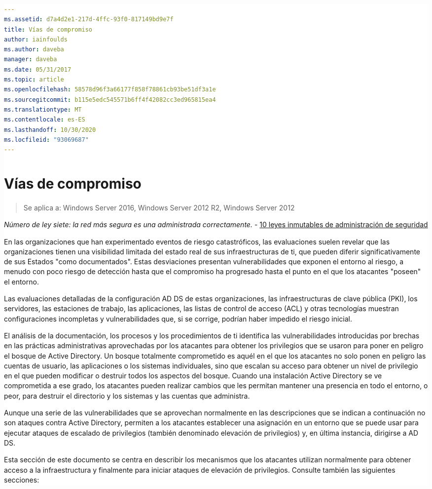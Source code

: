 ```yaml
---
ms.assetid: d7a4d2e1-217d-4ffc-93f0-817149bd9e7f
title: Vías de compromiso
author: iainfoulds
ms.author: daveba
manager: daveba
ms.date: 05/31/2017
ms.topic: article
ms.openlocfilehash: 58578d96f3a66177f858f78861cb93be51df3a1e
ms.sourcegitcommit: b115e5edc545571b6ff4f42082cc3ed965815ea4
ms.translationtype: MT
ms.contentlocale: es-ES
ms.lasthandoff: 10/30/2020
ms.locfileid: "93069687"
---
```

# <a name="avenues-to-compromise"></a>Vías de compromiso

>Se aplica a: Windows Server 2016, Windows Server 2012 R2, Windows Server 2012

*Número de ley siete: la red más segura es una administrada correctamente.* - [10 leyes inmutables de administración de seguridad](/previous-versions/cc722488(v=technet.10))

En las organizaciones que han experimentado eventos de riesgo catastróficos, las evaluaciones suelen revelar que las organizaciones tienen una visibilidad limitada del estado real de sus infraestructuras de ti, que pueden diferir significativamente de sus Estados "como documentados". Estas desviaciones presentan vulnerabilidades que exponen el entorno al riesgo, a menudo con poco riesgo de detección hasta que el compromiso ha progresado hasta el punto en el que los atacantes "poseen" el entorno.

Las evaluaciones detalladas de la configuración AD DS de estas organizaciones, las infraestructuras de clave pública (PKI), los servidores, las estaciones de trabajo, las aplicaciones, las listas de control de acceso (ACL) y otras tecnologías muestran configuraciones incompletas y vulnerabilidades que, si se corrige, podrían haber impedido el riesgo inicial.

El análisis de la documentación, los procesos y los procedimientos de ti identifica las vulnerabilidades introducidas por brechas en las prácticas administrativas aprovechadas por los atacantes para obtener los privilegios que se usaron para poner en peligro el bosque de Active Directory. Un bosque totalmente comprometido es aquél en el que los atacantes no solo ponen en peligro las cuentas de usuario, las aplicaciones o los sistemas individuales, sino que escalan su acceso para obtener un nivel de privilegio en el que pueden modificar o destruir todos los aspectos del bosque. Cuando una instalación Active Directory se ve comprometida a ese grado, los atacantes pueden realizar cambios que les permitan mantener una presencia en todo el entorno, o peor, para destruir el directorio y los sistemas y las cuentas que administra.

Aunque una serie de las vulnerabilidades que se aprovechan normalmente en las descripciones que se indican a continuación no son ataques contra Active Directory, permiten a los atacantes establecer una asignación en un entorno que se puede usar para ejecutar ataques de escalado de privilegios (también denominado elevación de privilegios) y, en última instancia, dirigirse a AD DS.

Esta sección de este documento se centra en describir los mecanismos que los atacantes utilizan normalmente para obtener acceso a la infraestructura y finalmente para iniciar ataques de elevación de privilegios. Consulte también las siguientes secciones:
